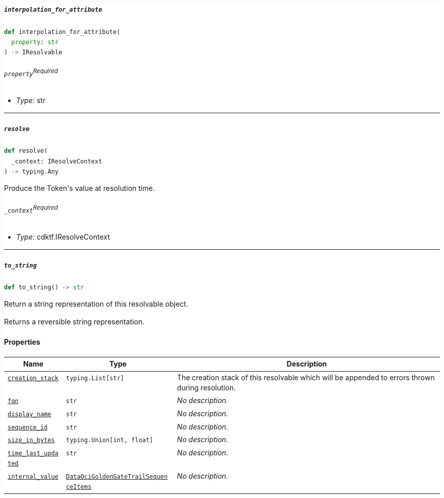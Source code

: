 ##### `interpolation_for_attribute` <a name="interpolation_for_attribute" id="rhizo-co-terraform-provider-oci.dataOciGoldenGateTrailSequence.DataOciGoldenGateTrailSequenceItemsOutputReference.interpolationForAttribute"></a>

```python
def interpolation_for_attribute(
  property: str
) -> IResolvable
```

###### `property`<sup>Required</sup> <a name="property" id="rhizo-co-terraform-provider-oci.dataOciGoldenGateTrailSequence.DataOciGoldenGateTrailSequenceItemsOutputReference.interpolationForAttribute.parameter.property"></a>

- *Type:* str

---

##### `resolve` <a name="resolve" id="rhizo-co-terraform-provider-oci.dataOciGoldenGateTrailSequence.DataOciGoldenGateTrailSequenceItemsOutputReference.resolve"></a>

```python
def resolve(
  _context: IResolveContext
) -> typing.Any
```

Produce the Token's value at resolution time.

###### `_context`<sup>Required</sup> <a name="_context" id="rhizo-co-terraform-provider-oci.dataOciGoldenGateTrailSequence.DataOciGoldenGateTrailSequenceItemsOutputReference.resolve.parameter._context"></a>

- *Type:* cdktf.IResolveContext

---

##### `to_string` <a name="to_string" id="rhizo-co-terraform-provider-oci.dataOciGoldenGateTrailSequence.DataOciGoldenGateTrailSequenceItemsOutputReference.toString"></a>

```python
def to_string() -> str
```

Return a string representation of this resolvable object.

Returns a reversible string representation.


#### Properties <a name="Properties" id="Properties"></a>

| **Name** | **Type** | **Description** |
| --- | --- | --- |
| <code><a href="#rhizo-co-terraform-provider-oci.dataOciGoldenGateTrailSequence.DataOciGoldenGateTrailSequenceItemsOutputReference.property.creationStack">creation_stack</a></code> | <code>typing.List[str]</code> | The creation stack of this resolvable which will be appended to errors thrown during resolution. |
| <code><a href="#rhizo-co-terraform-provider-oci.dataOciGoldenGateTrailSequence.DataOciGoldenGateTrailSequenceItemsOutputReference.property.fqn">fqn</a></code> | <code>str</code> | *No description.* |
| <code><a href="#rhizo-co-terraform-provider-oci.dataOciGoldenGateTrailSequence.DataOciGoldenGateTrailSequenceItemsOutputReference.property.displayName">display_name</a></code> | <code>str</code> | *No description.* |
| <code><a href="#rhizo-co-terraform-provider-oci.dataOciGoldenGateTrailSequence.DataOciGoldenGateTrailSequenceItemsOutputReference.property.sequenceId">sequence_id</a></code> | <code>str</code> | *No description.* |
| <code><a href="#rhizo-co-terraform-provider-oci.dataOciGoldenGateTrailSequence.DataOciGoldenGateTrailSequenceItemsOutputReference.property.sizeInBytes">size_in_bytes</a></code> | <code>typing.Union[int, float]</code> | *No description.* |
| <code><a href="#rhizo-co-terraform-provider-oci.dataOciGoldenGateTrailSequence.DataOciGoldenGateTrailSequenceItemsOutputReference.property.timeLastUpdated">time_last_updated</a></code> | <code>str</code> | *No description.* |
| <code><a href="#rhizo-co-terraform-provider-oci.dataOciGoldenGateTrailSequence.DataOciGoldenGateTrailSequenceItemsOutputReference.property.internalValue">internal_value</a></code> | <code><a href="#rhizo-co-terraform-provider-oci.dataOciGoldenGateTrailSequence.DataOciGoldenGateTrailSequenceItems">DataOciGoldenGateTrailSequenceItems</a></code> | *No description.* |
